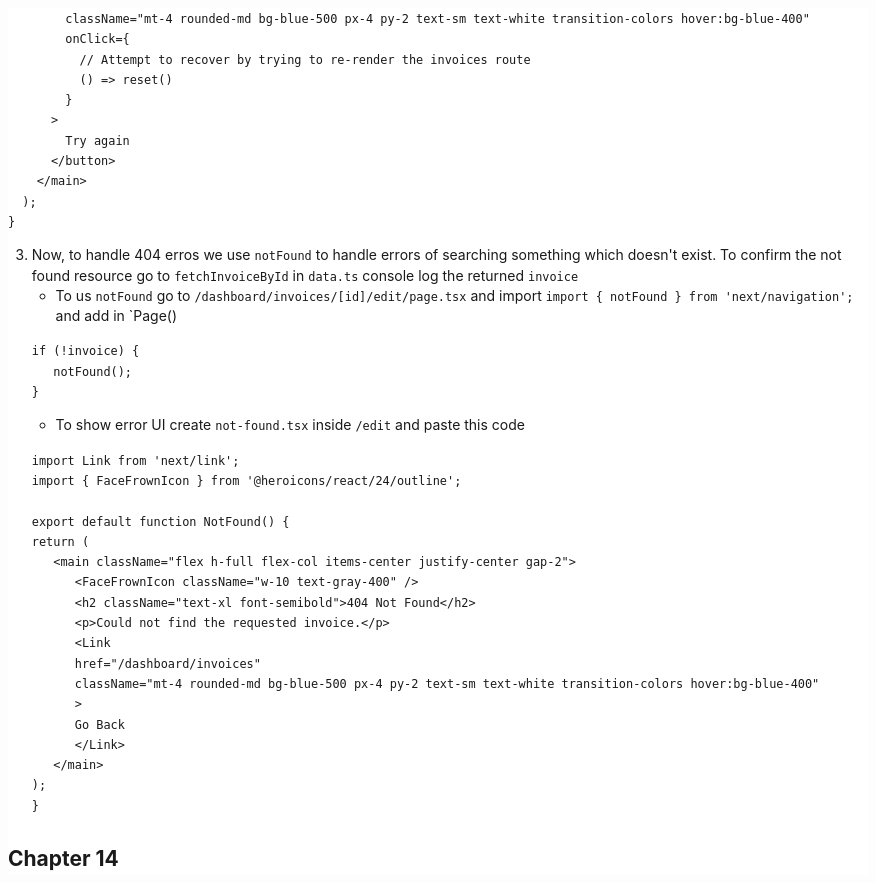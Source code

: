 ```
        className="mt-4 rounded-md bg-blue-500 px-4 py-2 text-sm text-white transition-colors hover:bg-blue-400"
        onClick={
          // Attempt to recover by trying to re-render the invoices route
          () => reset()
        }
      >
        Try again
      </button>
    </main>
  );
}
```

3. Now, to handle 404 erros we use `notFound` to handle errors of searching something which doesn't exist.
   To confirm the not found resource go to `fetchInvoiceById` in `data.ts` console log the returned `invoice`
   - To us `notFound` go to `/dashboard/invoices/[id]/edit/page.tsx` and import
     `import { notFound } from 'next/navigation';`
     and add in `Page()
   ```
   if (!invoice) {
      notFound();
   }
   ```
   - To show error UI create `not-found.tsx` inside `/edit` and paste this code
   ```
   import Link from 'next/link';
   import { FaceFrownIcon } from '@heroicons/react/24/outline';

   export default function NotFound() {
   return (
      <main className="flex h-full flex-col items-center justify-center gap-2">
         <FaceFrownIcon className="w-10 text-gray-400" />
         <h2 className="text-xl font-semibold">404 Not Found</h2>
         <p>Could not find the requested invoice.</p>
         <Link
         href="/dashboard/invoices"
         className="mt-4 rounded-md bg-blue-500 px-4 py-2 text-sm text-white transition-colors hover:bg-blue-400"
         >
         Go Back
         </Link>
      </main>
   );
   }
   ```

## Chapter 14
